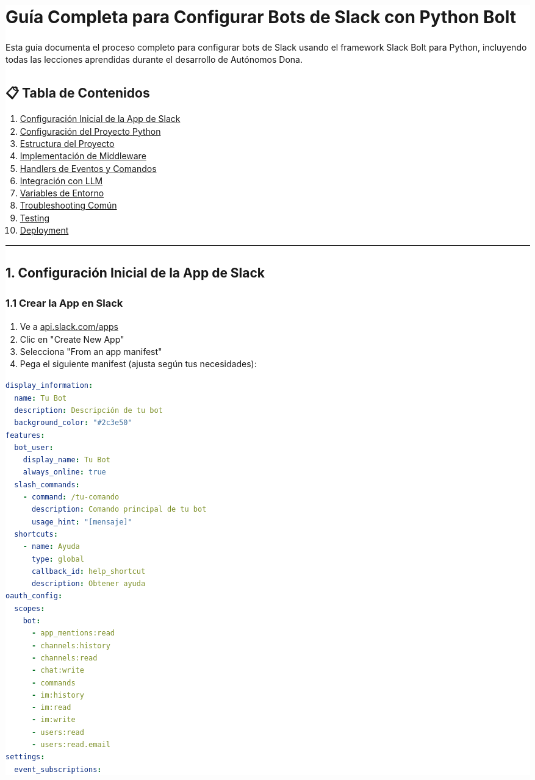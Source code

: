 # Guía Completa para Configurar Bots de Slack con Python Bolt

Esta guía documenta el proceso completo para configurar bots de Slack usando el framework Slack Bolt para Python, incluyendo todas las lecciones aprendidas durante el desarrollo de Autónomos Dona.

## 📋 Tabla de Contenidos

1. [Configuración Inicial de la App de Slack](#1-configuración-inicial-de-la-app-de-slack)
2. [Configuración del Proyecto Python](#2-configuración-del-proyecto-python)
3. [Estructura del Proyecto](#3-estructura-del-proyecto)
4. [Implementación de Middleware](#4-implementación-de-middleware)
5. [Handlers de Eventos y Comandos](#5-handlers-de-eventos-y-comandos)
6. [Integración con LLM](#6-integración-con-llm)
7. [Variables de Entorno](#7-variables-de-entorno)
8. [Troubleshooting Común](#8-troubleshooting-común)
9. [Testing](#9-testing)
10. [Deployment](#10-deployment)

---

## 1. Configuración Inicial de la App de Slack

### 1.1 Crear la App en Slack

1. Ve a [api.slack.com/apps](https://api.slack.com/apps)
2. Clic en "Create New App"
3. Selecciona "From an app manifest"
4. Pega el siguiente manifest (ajusta según tus necesidades):

```yaml
display_information:
  name: Tu Bot
  description: Descripción de tu bot
  background_color: "#2c3e50"
features:
  bot_user:
    display_name: Tu Bot
    always_online: true
  slash_commands:
    - command: /tu-comando
      description: Comando principal de tu bot
      usage_hint: "[mensaje]"
  shortcuts:
    - name: Ayuda
      type: global
      callback_id: help_shortcut
      description: Obtener ayuda
oauth_config:
  scopes:
    bot:
      - app_mentions:read
      - channels:history
      - channels:read
      - chat:write
      - commands
      - im:history
      - im:read
      - im:write
      - users:read
      - users:read.email
settings:
  event_subscriptions:
```